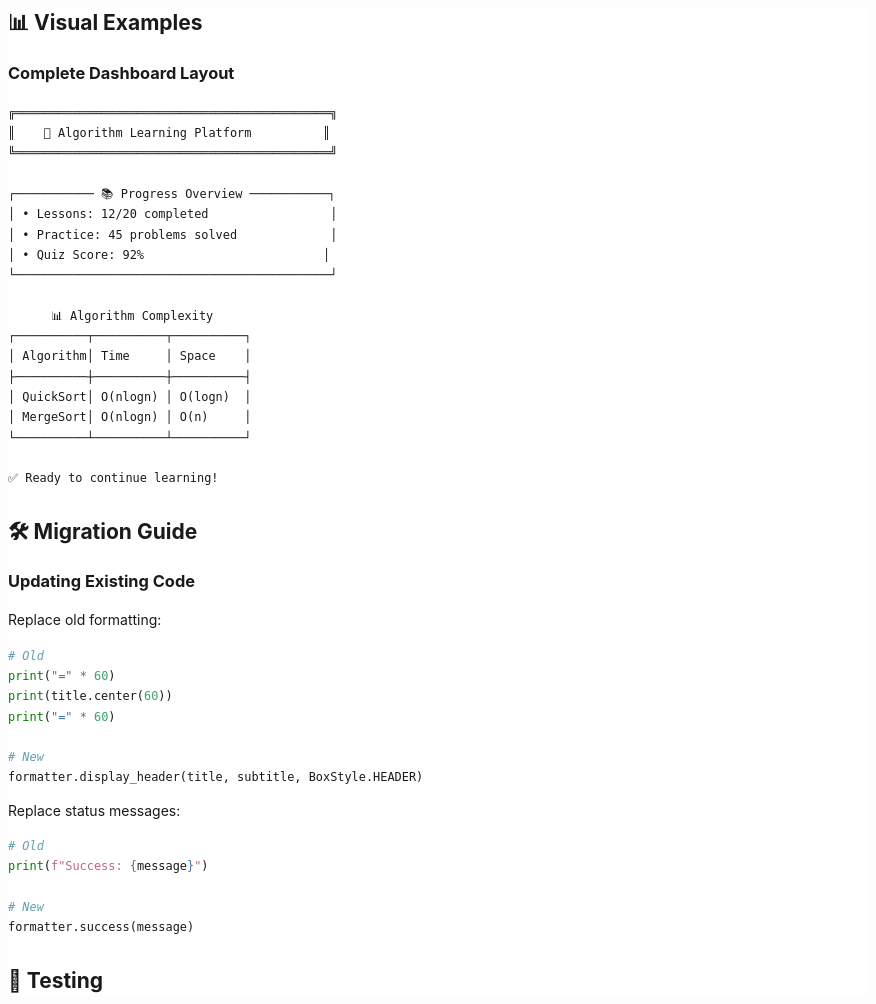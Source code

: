 ## 📊 Visual Examples

### Complete Dashboard Layout
```
╔════════════════════════════════════════════╗
║    🚀 Algorithm Learning Platform          ║
╚════════════════════════════════════════════╝

┌─────────── 📚 Progress Overview ───────────┐
│ • Lessons: 12/20 completed                 │
│ • Practice: 45 problems solved             │
│ • Quiz Score: 92%                         │
└────────────────────────────────────────────┘

      📊 Algorithm Complexity      
┌──────────┬──────────┬──────────┐
│ Algorithm│ Time     │ Space    │
├──────────┼──────────┼──────────┤
│ QuickSort│ O(nlogn) │ O(logn)  │
│ MergeSort│ O(nlogn) │ O(n)     │
└──────────┴──────────┴──────────┘

✅ Ready to continue learning!
```

## 🛠️ Migration Guide

### Updating Existing Code

Replace old formatting:
```python
# Old
print("=" * 60)
print(title.center(60))
print("=" * 60)

# New
formatter.display_header(title, subtitle, BoxStyle.HEADER)
```

Replace status messages:
```python
# Old
print(f"Success: {message}")

# New
formatter.success(message)
```

## 📝 Testing
